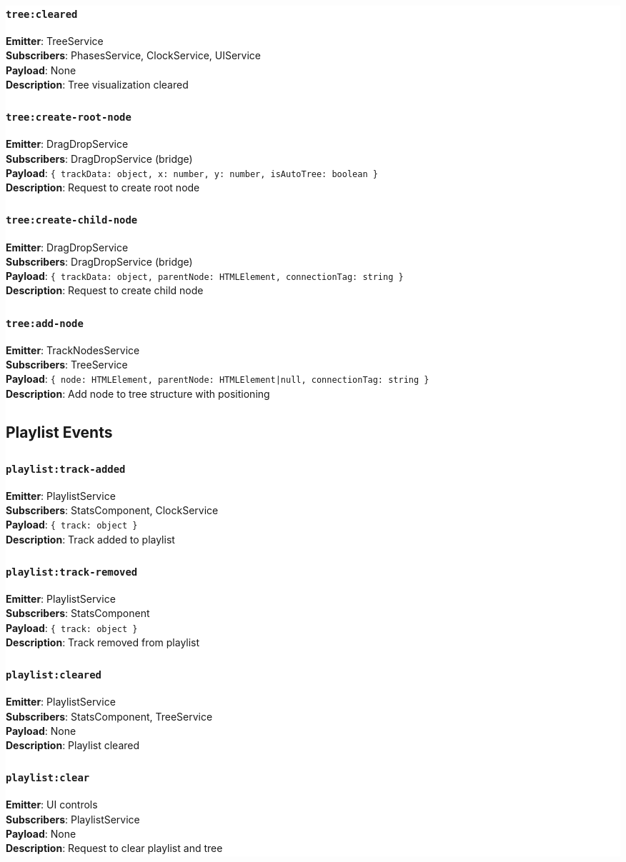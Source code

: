 ### `tree:cleared`
**Emitter**: TreeService  
**Subscribers**: PhasesService, ClockService, UIService  
**Payload**: None  
**Description**: Tree visualization cleared

### `tree:create-root-node`
**Emitter**: DragDropService  
**Subscribers**: DragDropService (bridge)  
**Payload**: `{ trackData: object, x: number, y: number, isAutoTree: boolean }`  
**Description**: Request to create root node

### `tree:create-child-node`
**Emitter**: DragDropService  
**Subscribers**: DragDropService (bridge)  
**Payload**: `{ trackData: object, parentNode: HTMLElement, connectionTag: string }`  
**Description**: Request to create child node

### `tree:add-node`
**Emitter**: TrackNodesService  
**Subscribers**: TreeService  
**Payload**: `{ node: HTMLElement, parentNode: HTMLElement|null, connectionTag: string }`  
**Description**: Add node to tree structure with positioning

## Playlist Events

### `playlist:track-added`
**Emitter**: PlaylistService  
**Subscribers**: StatsComponent, ClockService  
**Payload**: `{ track: object }`  
**Description**: Track added to playlist

### `playlist:track-removed`
**Emitter**: PlaylistService  
**Subscribers**: StatsComponent  
**Payload**: `{ track: object }`  
**Description**: Track removed from playlist

### `playlist:cleared`
**Emitter**: PlaylistService  
**Subscribers**: StatsComponent, TreeService  
**Payload**: None  
**Description**: Playlist cleared

### `playlist:clear`
**Emitter**: UI controls  
**Subscribers**: PlaylistService  
**Payload**: None  
**Description**: Request to clear playlist and tree
